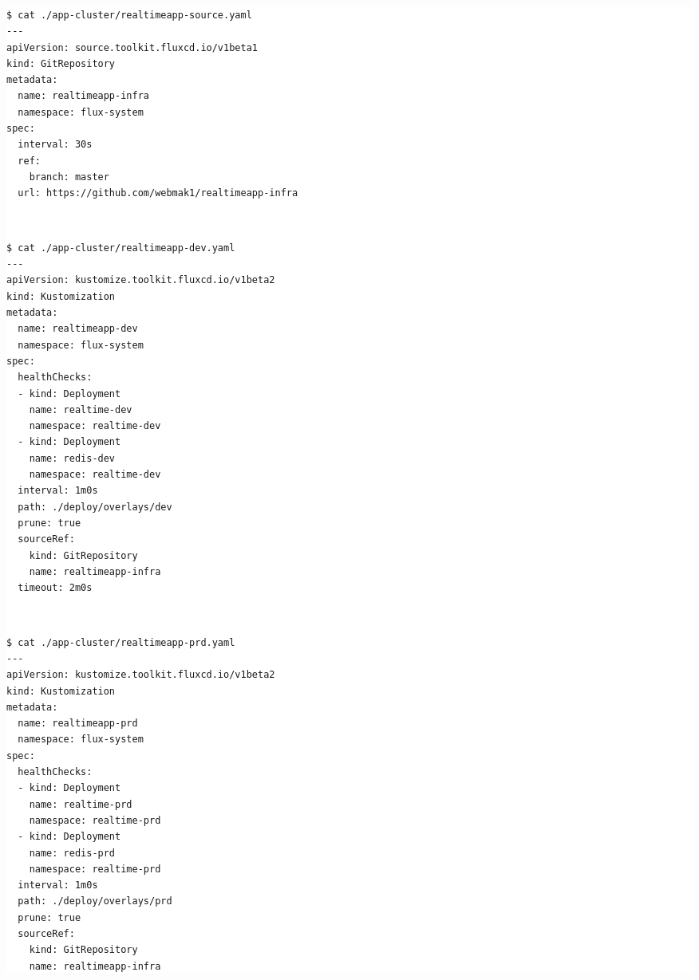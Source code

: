```
$ cat ./app-cluster/realtimeapp-source.yaml
---
apiVersion: source.toolkit.fluxcd.io/v1beta1
kind: GitRepository
metadata:
  name: realtimeapp-infra
  namespace: flux-system
spec:
  interval: 30s
  ref:
    branch: master
  url: https://github.com/webmak1/realtimeapp-infra
```

<br/>

```
$ cat ./app-cluster/realtimeapp-dev.yaml
---
apiVersion: kustomize.toolkit.fluxcd.io/v1beta2
kind: Kustomization
metadata:
  name: realtimeapp-dev
  namespace: flux-system
spec:
  healthChecks:
  - kind: Deployment
    name: realtime-dev
    namespace: realtime-dev
  - kind: Deployment
    name: redis-dev
    namespace: realtime-dev
  interval: 1m0s
  path: ./deploy/overlays/dev
  prune: true
  sourceRef:
    kind: GitRepository
    name: realtimeapp-infra
  timeout: 2m0s
```

<br/>

```
$ cat ./app-cluster/realtimeapp-prd.yaml
---
apiVersion: kustomize.toolkit.fluxcd.io/v1beta2
kind: Kustomization
metadata:
  name: realtimeapp-prd
  namespace: flux-system
spec:
  healthChecks:
  - kind: Deployment
    name: realtime-prd
    namespace: realtime-prd
  - kind: Deployment
    name: redis-prd
    namespace: realtime-prd
  interval: 1m0s
  path: ./deploy/overlays/prd
  prune: true
  sourceRef:
    kind: GitRepository
    name: realtimeapp-infra
```